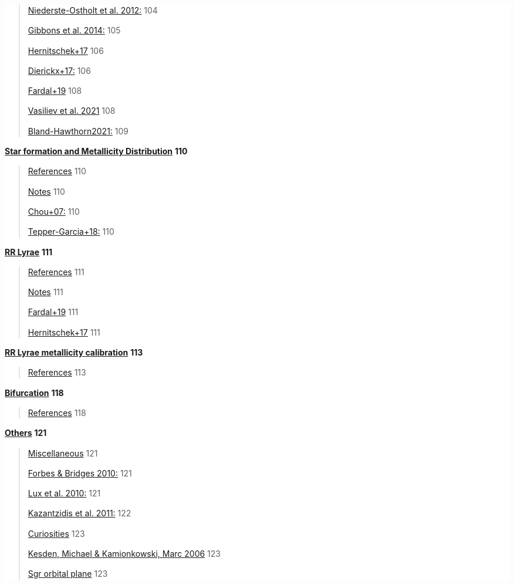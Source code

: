 >
> [Niederste-Ostholt et al. 2012:](#niederste-ostholt-et-al.-2012) 104
>
> [Gibbons et al. 2014:](#gibbons-et-al.-2014) 105
>
> [Hernitschek+17](#hernitschek17) 106
>
> [Dierickx+17:](#dierickx17) 106
>
> [Fardal+19](#fardal19) 108
>
> [Vasiliev et al. 2021](#vasiliev-et-al.-2021) 108
>
> [Bland-Hawthorn2021:](#bland-hawthorn2021) 109

**[Star formation and Metallicity
Distribution](#star-formation-and-metallicity-distribution)** **110**

> [References](#references-2) 110
>
> [Notes](#notes-2) 110
>
> [Chou+07:](#chou07) 110
>
> [Tepper-Garcia+18:](#tepper-garcia18) 110

**[RR Lyrae](#rr-lyrae)** **111**

> [References](#references-3) 111
>
> [Notes](#notes-3) 111
>
> [Fardal+19](#fardal19-1) 111
>
> [Hernitschek+17](#hernitschek17-1) 111

**[RR Lyrae metallicity
calibration](#rr-lyrae-metallicity-calibration)** **113**

> [References](#references-4) 113

**[Bifurcation](#bifurcation)** **118**

> [References](#references-5) 118

**[Others](#others)** **121**

> [Miscellaneous](#miscellaneous) 121
>
> [Forbes & Bridges 2010:](#forbes-bridges-2010) 121
>
> [Lux et al. 2010:](#lux-et-al.-2010) 121
>
> [Kazantzidis et al. 2011:](#kazantzidis-et-al.-2011) 122
>
> [Curiosities](#curiosities) 123
>
> [Kesden, Michael & Kamionkowski, Marc
> 2006](#kesden-michael-kamionkowski-marc-2006) 123
>
> [Sgr orbital plane](#sgr-orbital-plane) 123
